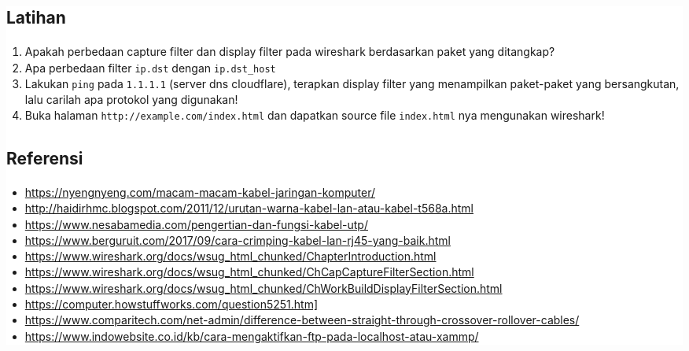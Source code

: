## Latihan
1. Apakah perbedaan capture filter dan display filter pada wireshark berdasarkan paket yang ditangkap?
2. Apa perbedaan filter `ip.dst` dengan `ip.dst_host`
3. Lakukan `ping` pada `1.1.1.1` (server dns cloudflare), terapkan display filter yang menampilkan paket-paket yang bersangkutan, lalu carilah apa protokol yang digunakan!
4. Buka halaman `http://example.com/index.html` dan dapatkan source file `index.html` nya mengunakan wireshark!


## Referensi
+ https://nyengnyeng.com/macam-macam-kabel-jaringan-komputer/
+ http://haidirhmc.blogspot.com/2011/12/urutan-warna-kabel-lan-atau-kabel-t568a.html
+ https://www.nesabamedia.com/pengertian-dan-fungsi-kabel-utp/
+ https://www.berguruit.com/2017/09/cara-crimping-kabel-lan-rj45-yang-baik.html
+ https://www.wireshark.org/docs/wsug_html_chunked/ChapterIntroduction.html
+ https://www.wireshark.org/docs/wsug_html_chunked/ChCapCaptureFilterSection.html
+ https://www.wireshark.org/docs/wsug_html_chunked/ChWorkBuildDisplayFilterSection.html
+ https://computer.howstuffworks.com/question5251.htm]
+ https://www.comparitech.com/net-admin/difference-between-straight-through-crossover-rollover-cables/
+ https://www.indowebsite.co.id/kb/cara-mengaktifkan-ftp-pada-localhost-atau-xammp/
